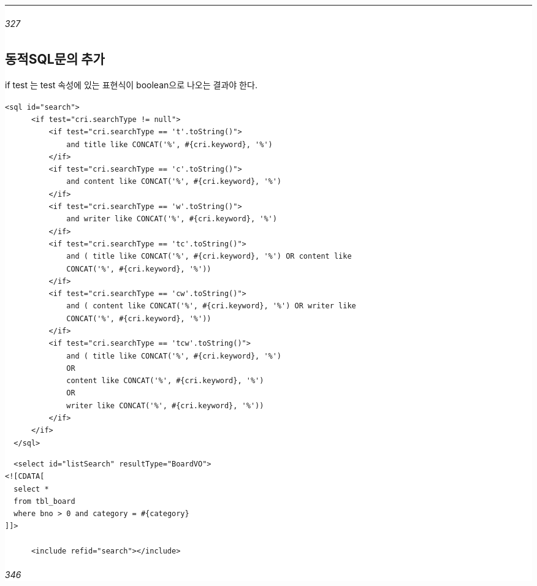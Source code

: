 
  ---


  ###### 327

  동적SQL문의 추가
  -

  if test 는 test 속성에 있는 표현식이 boolean으로 나오는 결과야 한다.
  ```
  <sql id="search">
  		<if test="cri.searchType != null">
  			<if test="cri.searchType == 't'.toString()">
  				and title like CONCAT('%', #{cri.keyword}, '%')
  			</if>
  			<if test="cri.searchType == 'c'.toString()">
  				and content like CONCAT('%', #{cri.keyword}, '%')
  			</if>
  			<if test="cri.searchType == 'w'.toString()">
  				and writer like CONCAT('%', #{cri.keyword}, '%')
  			</if>
  			<if test="cri.searchType == 'tc'.toString()">
  				and ( title like CONCAT('%', #{cri.keyword}, '%') OR content like
  				CONCAT('%', #{cri.keyword}, '%'))
  			</if>
  			<if test="cri.searchType == 'cw'.toString()">
  				and ( content like CONCAT('%', #{cri.keyword}, '%') OR writer like
  				CONCAT('%', #{cri.keyword}, '%'))
  			</if>
  			<if test="cri.searchType == 'tcw'.toString()">
  				and ( title like CONCAT('%', #{cri.keyword}, '%')
  				OR
  				content like CONCAT('%', #{cri.keyword}, '%')
  				OR
  				writer like CONCAT('%', #{cri.keyword}, '%'))
  			</if>
  		</if>
  	</sql>

  ```
  ```
  	<select id="listSearch" resultType="BoardVO">
  <![CDATA[  
    select *
    from tbl_board
    where bno > 0 and category = #{category}
  ]]>

  		<include refid="search"></include>
  ```


###### 346
